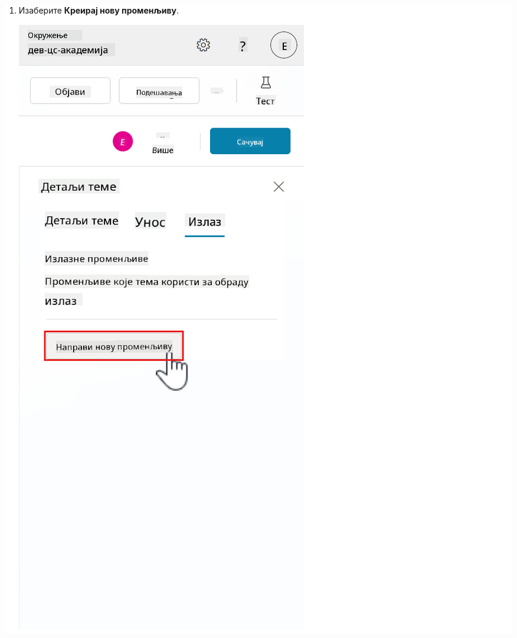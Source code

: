 1. Изаберите **Креирај нову променљиву**.

    ![Креирај нову променљиву излаза](../../../../../translated_images/7.2_08_CreateANewVariable.5518205f121014ff4757af062bedfd38ce768c8f38291dd9d6489d67cd5d5dc8.sr.png)
